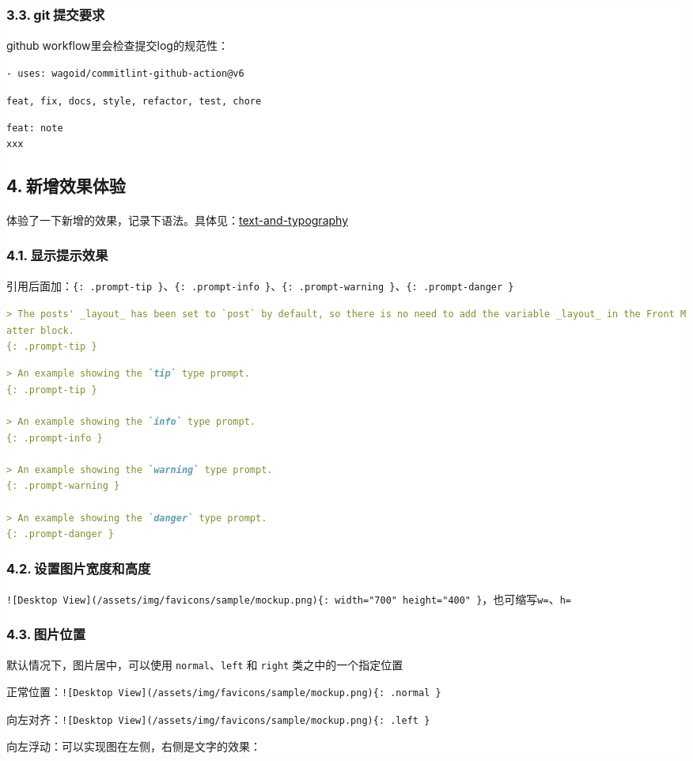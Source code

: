 ### 3.3. git 提交要求

github workflow里会检查提交log的规范性：

`- uses: wagoid/commitlint-github-action@v6`

`feat, fix, docs, style, refactor, test, chore`

```sh
feat: note
xxx
```

## 4. 新增效果体验

体验了一下新增的效果，记录下语法。具体见：[text-and-typography](https://chirpy.cotes.page/posts/text-and-typography/)

### 4.1. 显示提示效果

引用后面加：`{: .prompt-tip }`、`{: .prompt-info }`、`{: .prompt-warning }`、`{: .prompt-danger }`

```md
> The posts' _layout_ has been set to `post` by default, so there is no need to add the variable _layout_ in the Front Matter block.
{: .prompt-tip }
```

```md
> An example showing the `tip` type prompt.
{: .prompt-tip }

> An example showing the `info` type prompt.
{: .prompt-info }

> An example showing the `warning` type prompt.
{: .prompt-warning }

> An example showing the `danger` type prompt.
{: .prompt-danger }
```

### 4.2. 设置图片宽度和高度

`![Desktop View](/assets/img/favicons/sample/mockup.png){: width="700" height="400" }`，也可缩写`w=`、`h=`

### 4.3. 图片位置

默认情况下，图片居中，可以使用 `normal`、`left` 和 `right` 类之中的一个指定位置

正常位置：`![Desktop View](/assets/img/favicons/sample/mockup.png){: .normal }`

向左对齐：`![Desktop View](/assets/img/favicons/sample/mockup.png){: .left }`

向左浮动：可以实现图在左侧，右侧是文字的效果：
